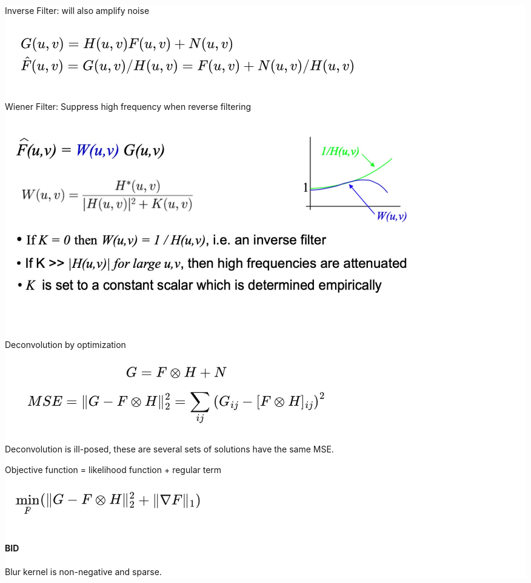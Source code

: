 Inverse Filter: will also amplify noise

![](计算机视觉导论/51.png)

Wiener Filter: Suppress high frequency when reverse filtering

![](计算机视觉导论/52.png)

Deconvolution by optimization

![](计算机视觉导论/53.png)

Deconvolution is ill-posed, these are several sets of solutions have the same MSE.

Objective function = likelihood function + regular term

![](计算机视觉导论/54.png)

#### BID

Blur kernel is non-negative and sparse.
